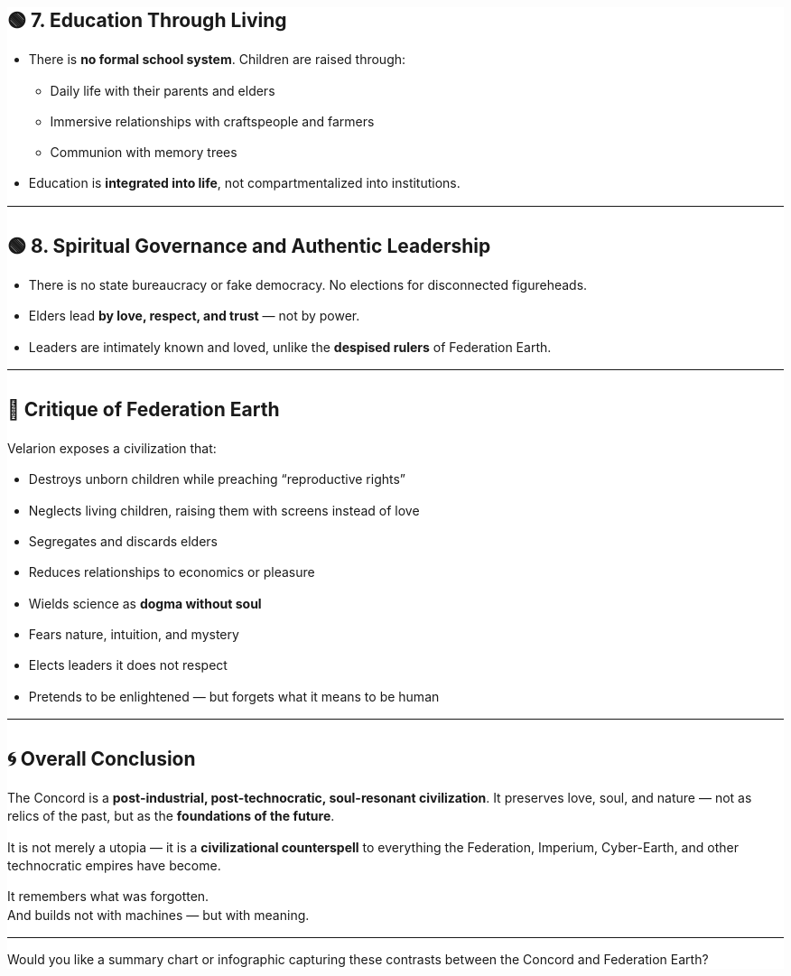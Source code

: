 ## 🟢 **7. Education Through Living**

- There is **no formal school system**. Children are raised through:
    
    - Daily life with their parents and elders
        
    - Immersive relationships with craftspeople and farmers
        
    - Communion with memory trees
        
- Education is **integrated into life**, not compartmentalized into institutions.
    

---

## 🟢 **8. Spiritual Governance and Authentic Leadership**

- There is no state bureaucracy or fake democracy. No elections for disconnected figureheads.
    
- Elders lead **by love, respect, and trust** — not by power.
    
- Leaders are intimately known and loved, unlike the **despised rulers** of Federation Earth.
    

---

## 🔴 **Critique of Federation Earth**

Velarion exposes a civilization that:

- Destroys unborn children while preaching “reproductive rights”
    
- Neglects living children, raising them with screens instead of love
    
- Segregates and discards elders
    
- Reduces relationships to economics or pleasure
    
- Wields science as **dogma without soul**
    
- Fears nature, intuition, and mystery
    
- Elects leaders it does not respect
    
- Pretends to be enlightened — but forgets what it means to be human
    

---

## 🌀 **Overall Conclusion**

The Concord is a **post-industrial, post-technocratic, soul-resonant civilization**. It preserves love, soul, and nature — not as relics of the past, but as the **foundations of the future**.

It is not merely a utopia — it is a **civilizational counterspell** to everything the Federation, Imperium, Cyber-Earth, and other technocratic empires have become.

It remembers what was forgotten.  
And builds not with machines — but with meaning.

---

Would you like a summary chart or infographic capturing these contrasts between the Concord and Federation Earth?


